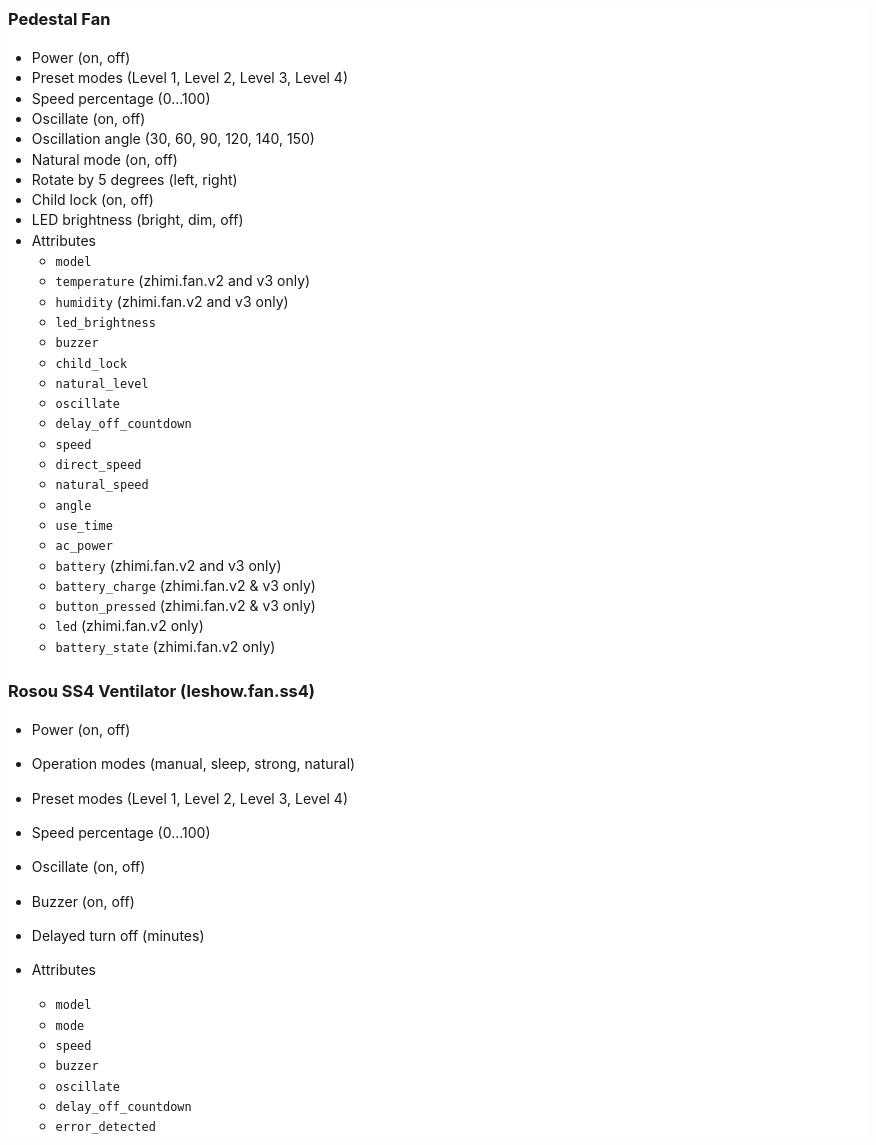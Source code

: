 
### Pedestal Fan

* Power (on, off)
* Preset modes (Level 1, Level 2, Level 3, Level 4)
* Speed percentage (0...100)
* Oscillate (on, off)
* Oscillation angle (30, 60, 90, 120, 140, 150)
* Natural mode (on, off)
* Rotate by 5 degrees (left, right)
* Child lock (on, off)
* LED brightness (bright, dim, off)
* Attributes
  - `model`
  - `temperature` (zhimi.fan.v2 and v3 only)
  - `humidity` (zhimi.fan.v2 and v3 only)
  - `led_brightness`
  - `buzzer`
  - `child_lock`
  - `natural_level`
  - `oscillate`
  - `delay_off_countdown`
  - `speed`
  - `direct_speed`
  - `natural_speed`
  - `angle`
  - `use_time`
  - `ac_power`
  - `battery` (zhimi.fan.v2 and v3 only)
  - `battery_charge` (zhimi.fan.v2 & v3 only)
  - `button_pressed` (zhimi.fan.v2 & v3 only)
  - `led` (zhimi.fan.v2 only)
  - `battery_state` (zhimi.fan.v2 only)

### Rosou SS4 Ventilator (leshow.fan.ss4)

* Power (on, off)
* Operation modes (manual, sleep, strong, natural)
* Preset modes (Level 1, Level 2, Level 3, Level 4)
* Speed percentage (0...100)
* Oscillate (on, off)
* Buzzer (on, off)
* Delayed turn off (minutes)

* Attributes
  - `model`
  - `mode`
  - `speed`
  - `buzzer`
  - `oscillate`
  - `delay_off_countdown`
  - `error_detected`

